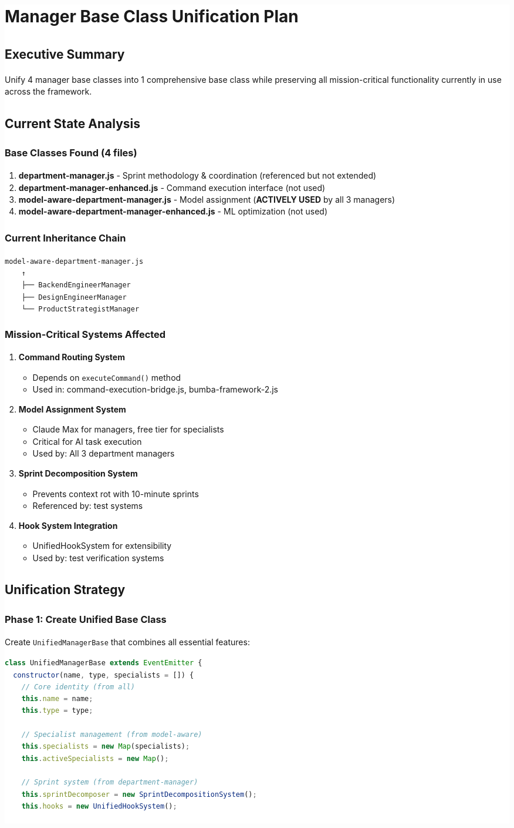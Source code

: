 # Manager Base Class Unification Plan

## Executive Summary
Unify 4 manager base classes into 1 comprehensive base class while preserving all mission-critical functionality currently in use across the framework.

## Current State Analysis

### Base Classes Found (4 files)
1. **department-manager.js** - Sprint methodology & coordination (referenced but not extended)
2. **department-manager-enhanced.js** - Command execution interface (not used)
3. **model-aware-department-manager.js** - Model assignment (**ACTIVELY USED** by all 3 managers)
4. **model-aware-department-manager-enhanced.js** - ML optimization (not used)

### Current Inheritance Chain
```
model-aware-department-manager.js
    ↑
    ├── BackendEngineerManager
    ├── DesignEngineerManager
    └── ProductStrategistManager
```

### Mission-Critical Systems Affected

1. **Command Routing System**
   - Depends on `executeCommand()` method
   - Used in: command-execution-bridge.js, bumba-framework-2.js

2. **Model Assignment System**
   - Claude Max for managers, free tier for specialists
   - Critical for AI task execution
   - Used by: All 3 department managers

3. **Sprint Decomposition System**
   - Prevents context rot with 10-minute sprints
   - Referenced by: test systems

4. **Hook System Integration**
   - UnifiedHookSystem for extensibility
   - Used by: test verification systems

## Unification Strategy

### Phase 1: Create Unified Base Class
Create `UnifiedManagerBase` that combines all essential features:

```javascript
class UnifiedManagerBase extends EventEmitter {
  constructor(name, type, specialists = []) {
    // Core identity (from all)
    this.name = name;
    this.type = type;
    
    // Specialist management (from model-aware)
    this.specialists = new Map(specialists);
    this.activeSpecialists = new Map();
    
    // Sprint system (from department-manager)
    this.sprintDecomposer = new SprintDecompositionSystem();
    this.hooks = new UnifiedHookSystem();
    
```